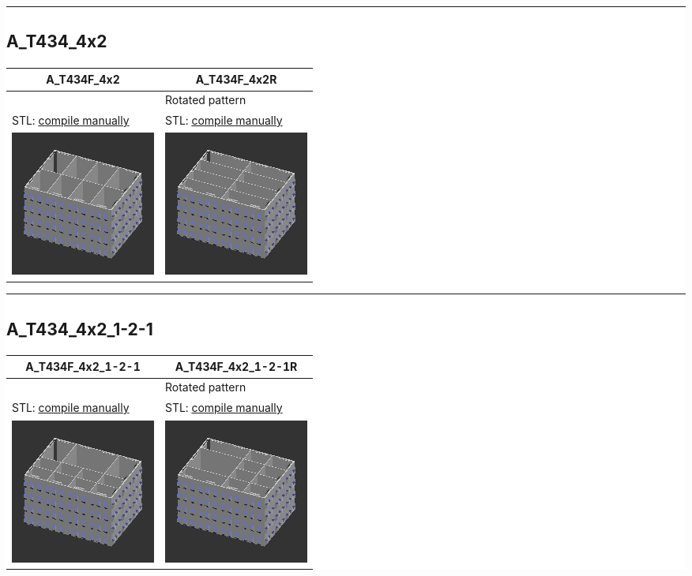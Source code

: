 
---
## A_T434_4x2
| **A_T434F_4x2** | **A_T434F_4x2R** | 
| --- | --- | 
|  | Rotated pattern | 
| STL: [compile manually](https://github.com/CZDanol/DNLTray#how-to-compile) | STL: [compile manually](https://github.com/CZDanol/DNLTray#how-to-compile) | 
| ![preview](png/A_T434F_4x2.png) | ![preview](png/A_T434F_4x2R.png) | 


---
## A_T434_4x2_1-2-1
| **A_T434F_4x2_1-2-1** | **A_T434F_4x2_1-2-1R** | 
| --- | --- | 
|  | Rotated pattern | 
| STL: [compile manually](https://github.com/CZDanol/DNLTray#how-to-compile) | STL: [compile manually](https://github.com/CZDanol/DNLTray#how-to-compile) | 
| ![preview](png/A_T434F_4x2_1-2-1.png) | ![preview](png/A_T434F_4x2_1-2-1R.png) | 
